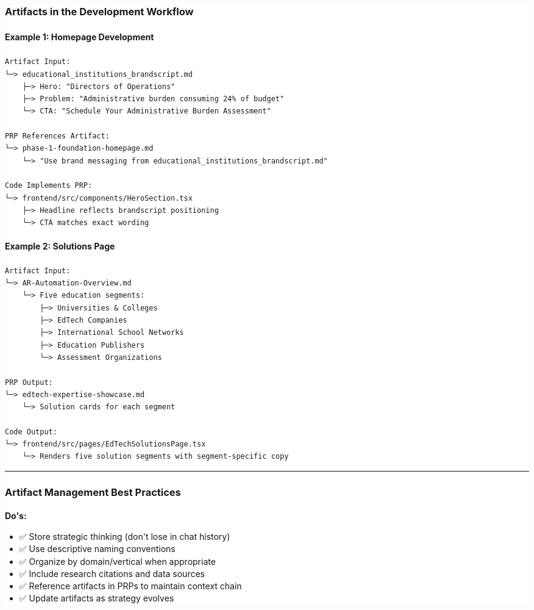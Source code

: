 
### Artifacts in the Development Workflow

#### Example 1: Homepage Development
```
Artifact Input:
└─> educational_institutions_brandscript.md
    ├─> Hero: "Directors of Operations"
    ├─> Problem: "Administrative burden consuming 24% of budget"
    └─> CTA: "Schedule Your Administrative Burden Assessment"

PRP References Artifact:
└─> phase-1-foundation-homepage.md
    └─> "Use brand messaging from educational_institutions_brandscript.md"

Code Implements PRP:
└─> frontend/src/components/HeroSection.tsx
    ├─> Headline reflects brandscript positioning
    └─> CTA matches exact wording
```

#### Example 2: Solutions Page
```
Artifact Input:
└─> AR-Automation-Overview.md
    └─> Five education segments:
        ├─> Universities & Colleges
        ├─> EdTech Companies
        ├─> International School Networks
        ├─> Education Publishers
        └─> Assessment Organizations

PRP Output:
└─> edtech-expertise-showcase.md
    └─> Solution cards for each segment

Code Output:
└─> frontend/src/pages/EdTechSolutionsPage.tsx
    └─> Renders five solution segments with segment-specific copy
```

---

### Artifact Management Best Practices

**Do's:**
- ✅ Store strategic thinking (don't lose in chat history)
- ✅ Use descriptive naming conventions
- ✅ Organize by domain/vertical when appropriate
- ✅ Include research citations and data sources
- ✅ Reference artifacts in PRPs to maintain context chain
- ✅ Update artifacts as strategy evolves
